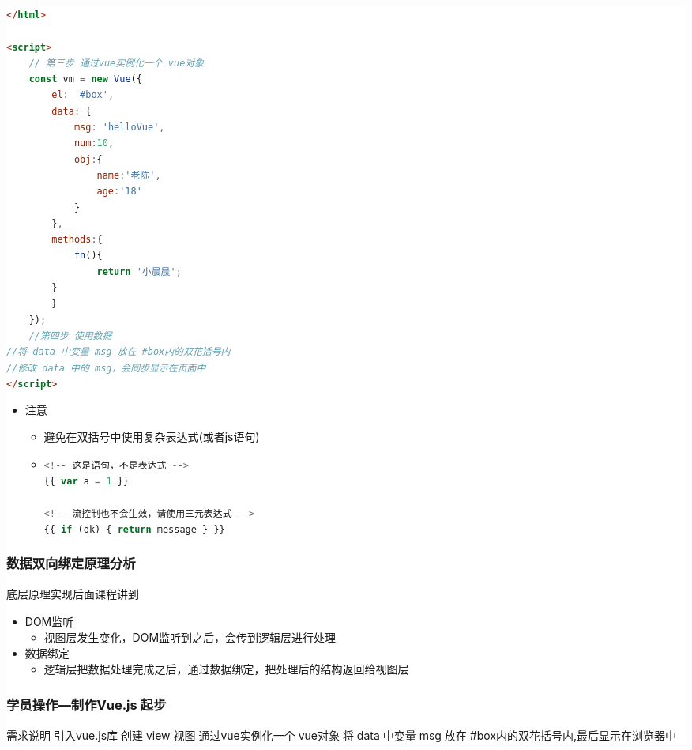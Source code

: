 ```html
</html>

<script>
    // 第三步 通过vue实例化一个 vue对象
    const vm = new Vue({
        el: '#box',
        data: {
            msg: 'helloVue',
            num:10,
            obj:{
                name:'老陈',
                age:'18'
            }
        },
        methods:{
            fn(){
                return '小晨晨';
        }
        }
    });
    //第四步 使用数据
//将 data 中变量 msg 放在 #box内的双花括号内	
//修改 data 中的 msg，会同步显示在页面中
</script>
```

- 注意

  - 避免在双括号中使用复杂表达式(或者js语句)

  - ```js
    <!-- 这是语句，不是表达式 -->
    {{ var a = 1 }}
    
    <!-- 流控制也不会生效，请使用三元表达式 -->
    {{ if (ok) { return message } }}
    ```

### 数据双向绑定原理分析

底层原理实现后面课程讲到

- DOM监听
  - 视图层发生变化，DOM监听到之后，会传到逻辑层进行处理
- 数据绑定
  - 逻辑层把数据处理完成之后，通过数据绑定，把处理后的结构返回给视图层



### 学员操作—制作Vue.js 起步

需求说明
引入vue.js库
创建 view 视图
通过vue实例化一个 vue对象
将 data 中变量 msg 放在 #box内的双花括号内,最后显示在浏览器中
